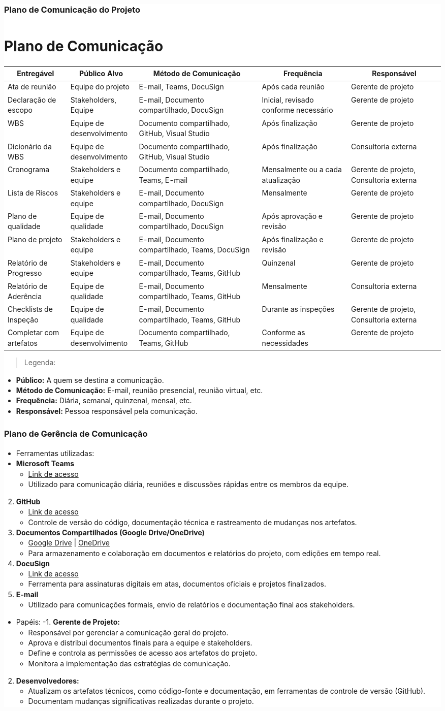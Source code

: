 ### Plano de Comunicação do Projeto

# Plano de Comunicação

| **Entregável**            | **Público Alvo**               | **Método de Comunicação**                                       | **Frequência**               | **Responsável**                  |
|---------------------------|--------------------------------|-----------------------------------------------------------------|------------------------------|----------------------------------|
| Ata de reunião            | Equipe do projeto             | E-mail, Teams, DocuSign                                         | Após cada reunião            | Gerente de projeto              |
| Declaração de escopo      | Stakeholders, Equipe          | E-mail, Documento compartilhado, DocuSign                      | Inicial, revisado conforme necessário | Gerente de projeto        |
| WBS                       | Equipe de desenvolvimento     | Documento compartilhado, GitHub, Visual Studio                 | Após finalização             | Gerente de projeto              |
| Dicionário da WBS         | Equipe de desenvolvimento     | Documento compartilhado, GitHub, Visual Studio                 | Após finalização             | Consultoria externa             |
| Cronograma                | Stakeholders e equipe         | Documento compartilhado, Teams, E-mail                         | Mensalmente ou a cada atualização | Gerente de projeto, Consultoria externa |
| Lista de Riscos           | Stakeholders e equipe         | E-mail, Documento compartilhado, DocuSign                      | Mensalmente                  | Gerente de projeto              |
| Plano de qualidade        | Equipe de qualidade           | E-mail, Documento compartilhado, DocuSign                      | Após aprovação e revisão     | Gerente de projeto              |
| Plano de projeto          | Stakeholders e equipe         | E-mail, Documento compartilhado, Teams, DocuSign               | Após finalização e revisão   | Gerente de projeto              |
| Relatório de Progresso    | Stakeholders e equipe         | E-mail, Documento compartilhado, Teams, GitHub                 | Quinzenal                    | Gerente de projeto              |
| Relatório de Aderência    | Equipe de qualidade           | E-mail, Documento compartilhado, Teams, GitHub                 | Mensalmente                  | Consultoria externa             |
| Checklists de Inspeção    | Equipe de qualidade           | E-mail, Documento compartilhado, Teams, GitHub                 | Durante as inspeções         | Gerente de projeto, Consultoria externa |
| Completar com artefatos   | Equipe de desenvolvimento     | Documento compartilhado, Teams, GitHub                         | Conforme as necessidades     | Gerente de projeto              |

> Legenda:

- **Público:** A quem se destina a comunicação.
- **Método de Comunicação:** E-mail, reunião presencial, reunião virtual, etc.
- **Frequência:** Diária, semanal, quinzenal, mensal, etc.
- **Responsável:** Pessoa responsável pela comunicação.

### Plano de Gerência de Comunicação

- Ferramentas utilizadas:
- **Microsoft Teams**  
   - [Link de acesso](https://teams.microsoft.com)  
   - Utilizado para comunicação diária, reuniões e discussões rápidas entre os membros da equipe.
2. **GitHub**  
   - [Link de acesso]([https://github.com](https://github.com/ICEI-PUC-Minas-PCO-SI/pco-si-2024-2-gps-pucfit/tree/main))  
   - Controle de versão do código, documentação técnica e rastreamento de mudanças nos artefatos.
3. **Documentos Compartilhados (Google Drive/OneDrive)**  
   - [Google Drive](https://drive.google.com) | [OneDrive](https://onedrive.live.com)  
   - Para armazenamento e colaboração em documentos e relatórios do projeto, com edições em tempo real.
4. **DocuSign**  
   - [Link de acesso](https://www.docusign.com)  
   - Ferramenta para assinaturas digitais em atas, documentos oficiais e projetos finalizados.
5. **E-mail**  
   - Utilizado para comunicações formais, envio de relatórios e documentação final aos stakeholders.
- Papéis:
-1. **Gerente de Projeto:**
   - Responsável por gerenciar a comunicação geral do projeto.
   - Aprova e distribui documentos finais para a equipe e stakeholders.
   - Define e controla as permissões de acesso aos artefatos do projeto.
   - Monitora a implementação das estratégias de comunicação.
2. **Desenvolvedores:**
   - Atualizam os artefatos técnicos, como código-fonte e documentação, em ferramentas de controle de versão (GitHub).
   - Documentam mudanças significativas realizadas durante o projeto.